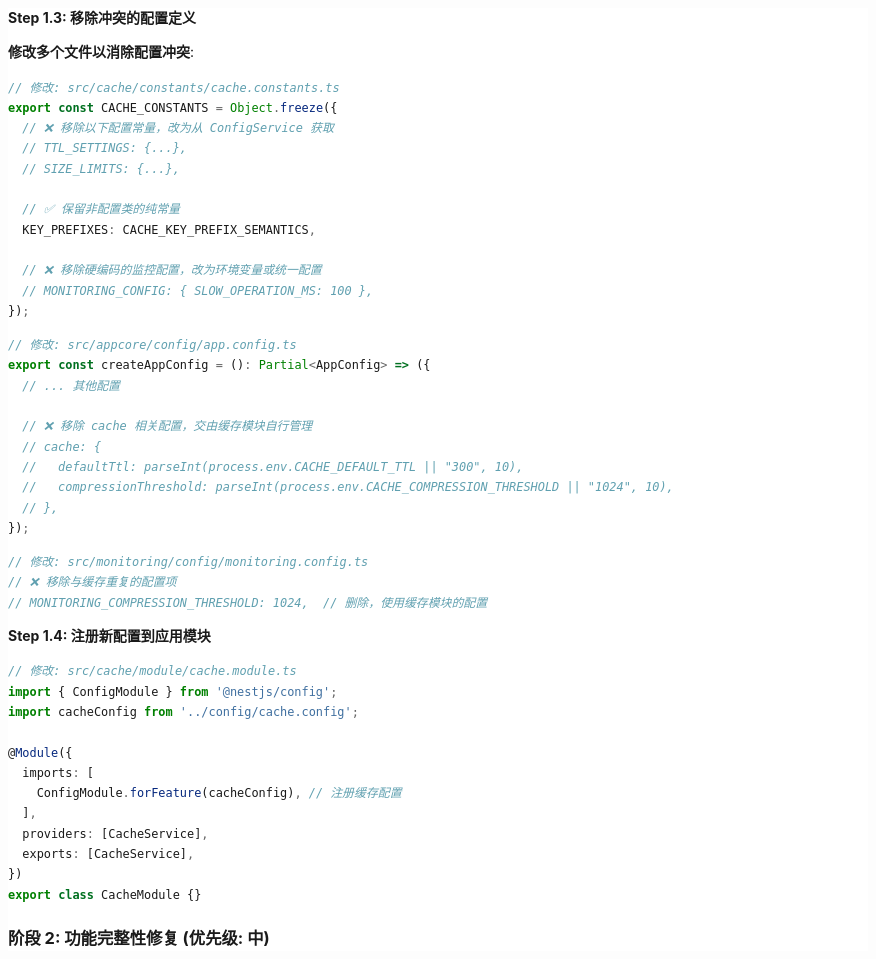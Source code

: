 **Step 1.3: 移除冲突的配置定义**

**修改多个文件以消除配置冲突**:

```typescript
// 修改: src/cache/constants/cache.constants.ts
export const CACHE_CONSTANTS = Object.freeze({
  // ❌ 移除以下配置常量，改为从 ConfigService 获取
  // TTL_SETTINGS: {...},  
  // SIZE_LIMITS: {...},   
  
  // ✅ 保留非配置类的纯常量
  KEY_PREFIXES: CACHE_KEY_PREFIX_SEMANTICS,
  
  // ❌ 移除硬编码的监控配置，改为环境变量或统一配置
  // MONITORING_CONFIG: { SLOW_OPERATION_MS: 100 },
});
```

```typescript
// 修改: src/appcore/config/app.config.ts
export const createAppConfig = (): Partial<AppConfig> => ({
  // ... 其他配置
  
  // ❌ 移除 cache 相关配置，交由缓存模块自行管理
  // cache: {
  //   defaultTtl: parseInt(process.env.CACHE_DEFAULT_TTL || "300", 10),
  //   compressionThreshold: parseInt(process.env.CACHE_COMPRESSION_THRESHOLD || "1024", 10),
  // },
});
```

```typescript
// 修改: src/monitoring/config/monitoring.config.ts
// ❌ 移除与缓存重复的配置项
// MONITORING_COMPRESSION_THRESHOLD: 1024,  // 删除，使用缓存模块的配置
```

**Step 1.4: 注册新配置到应用模块**
```typescript
// 修改: src/cache/module/cache.module.ts
import { ConfigModule } from '@nestjs/config';
import cacheConfig from '../config/cache.config';

@Module({
  imports: [
    ConfigModule.forFeature(cacheConfig), // 注册缓存配置
  ],
  providers: [CacheService],
  exports: [CacheService],
})
export class CacheModule {}
```

### 阶段 2: 功能完整性修复 (优先级: 中)
